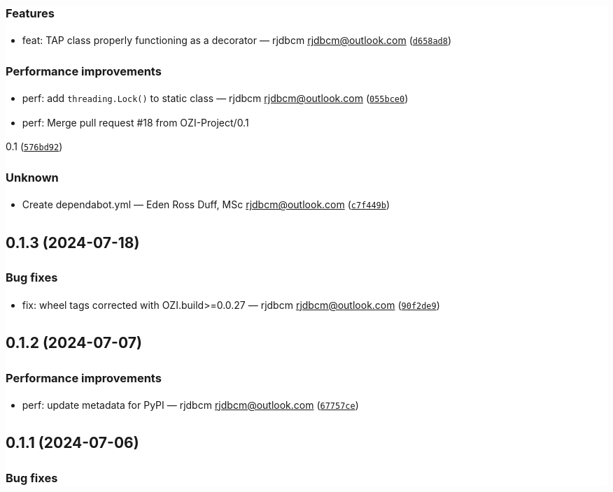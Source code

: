 
### Features


* feat: TAP class properly functioning as a decorator — rjdbcm <rjdbcm@outlook.com>
([`d658ad8`](https://github.com/OZI-Project/TAP-Producer/commit/d658ad8cd91d667b5ee586ac84edf7bc67b28585))


### Performance improvements


* perf: add ``threading.Lock()`` to static class — rjdbcm <rjdbcm@outlook.com>
([`055bce0`](https://github.com/OZI-Project/TAP-Producer/commit/055bce08b33e156ec4915acb7f580855b52e7dc4))

* perf: Merge pull request #18 from OZI-Project/0.1

0.1
([`576bd92`](https://github.com/OZI-Project/TAP-Producer/commit/576bd928b40e62db95c928ff13ef711d4acc5635))


### Unknown


* Create dependabot.yml — Eden Ross Duff, MSc <rjdbcm@outlook.com>
([`c7f449b`](https://github.com/OZI-Project/TAP-Producer/commit/c7f449be1bcdb97353e5149711f45629afa59882))

## 0.1.3 (2024-07-18)


### Bug fixes


* fix: wheel tags corrected with OZI.build>=0.0.27 — rjdbcm <rjdbcm@outlook.com>
([`90f2de9`](https://github.com/OZI-Project/TAP-Producer/commit/90f2de9e4af4a9a71277c948f26132b422b990d0))

## 0.1.2 (2024-07-07)


### Performance improvements


* perf: update metadata for PyPI — rjdbcm <rjdbcm@outlook.com>
([`67757ce`](https://github.com/OZI-Project/TAP-Producer/commit/67757ce11788e41c3fae43cc55fa8e9b669b997c))

## 0.1.1 (2024-07-06)


### Bug fixes

